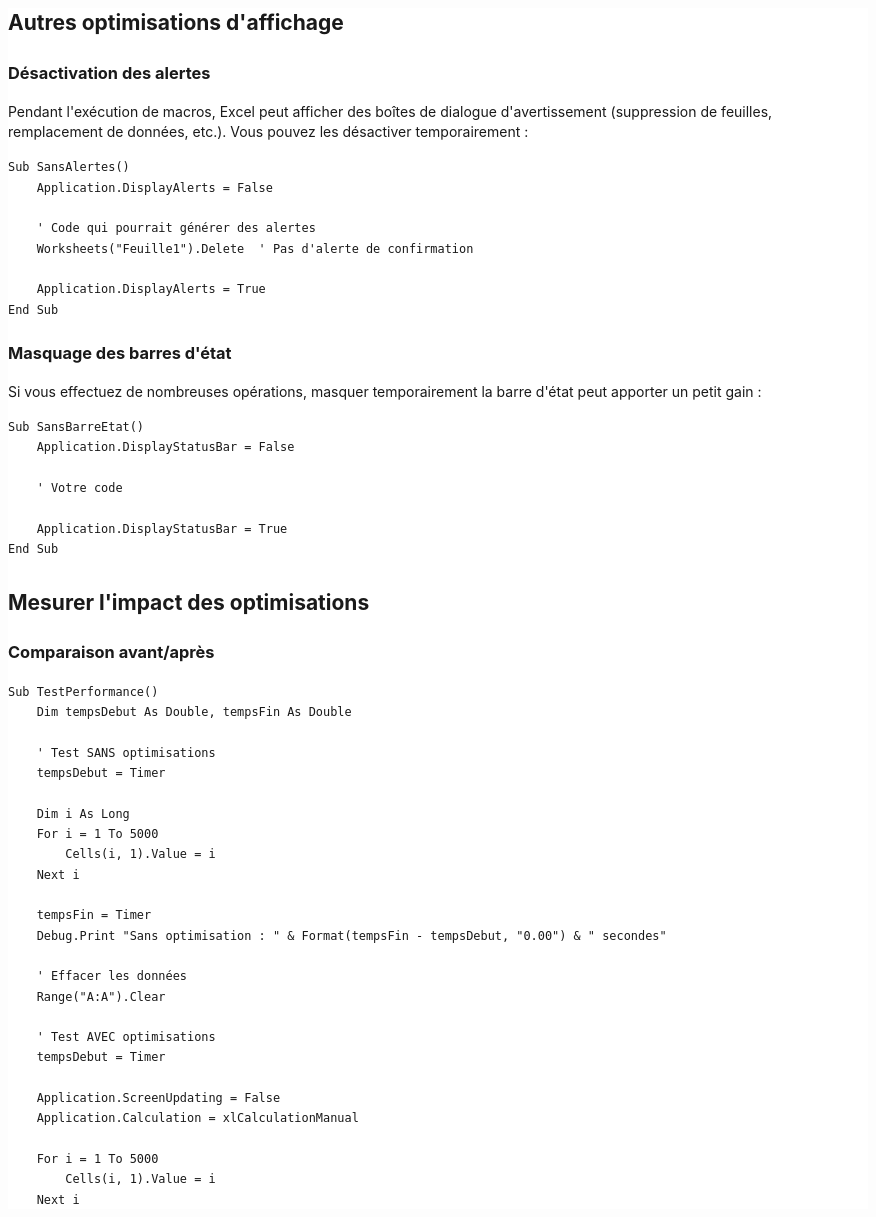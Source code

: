 ## Autres optimisations d'affichage

### Désactivation des alertes

Pendant l'exécution de macros, Excel peut afficher des boîtes de dialogue d'avertissement (suppression de feuilles, remplacement de données, etc.). Vous pouvez les désactiver temporairement :

```vba
Sub SansAlertes()
    Application.DisplayAlerts = False

    ' Code qui pourrait générer des alertes
    Worksheets("Feuille1").Delete  ' Pas d'alerte de confirmation

    Application.DisplayAlerts = True
End Sub
```

### Masquage des barres d'état

Si vous effectuez de nombreuses opérations, masquer temporairement la barre d'état peut apporter un petit gain :

```vba
Sub SansBarreEtat()
    Application.DisplayStatusBar = False

    ' Votre code

    Application.DisplayStatusBar = True
End Sub
```

## Mesurer l'impact des optimisations

### Comparaison avant/après

```vba
Sub TestPerformance()
    Dim tempsDebut As Double, tempsFin As Double

    ' Test SANS optimisations
    tempsDebut = Timer

    Dim i As Long
    For i = 1 To 5000
        Cells(i, 1).Value = i
    Next i

    tempsFin = Timer
    Debug.Print "Sans optimisation : " & Format(tempsFin - tempsDebut, "0.00") & " secondes"

    ' Effacer les données
    Range("A:A").Clear

    ' Test AVEC optimisations
    tempsDebut = Timer

    Application.ScreenUpdating = False
    Application.Calculation = xlCalculationManual

    For i = 1 To 5000
        Cells(i, 1).Value = i
    Next i
```